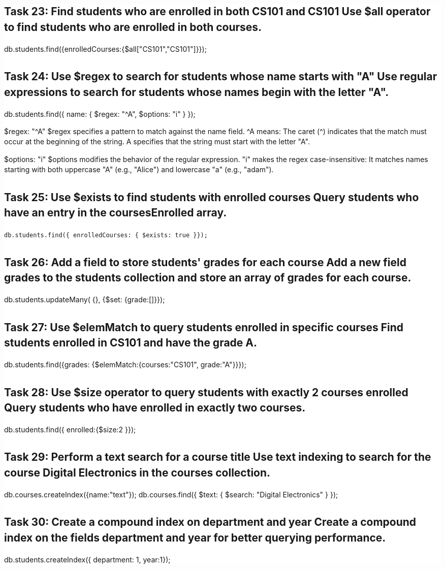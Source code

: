 
Task 23: Find students who are enrolled in both CS101 and CS101
Use $all operator to find students who are enrolled in both courses.
-----
db.students.find({enrolledCourses:{$all["CS101","CS101"]}});


Task 24: Use $regex to search for students whose name starts with "A"
Use regular expressions to search for students whose names begin with the letter "A".
-------
db.students.find({ name: { $regex: "^A", $options: "i" } });


$regex: "^A"
$regex specifies a pattern to match against the name field.
^A means:
The caret (^) indicates that the match must occur at the beginning of the string.
A specifies that the string must start with the letter "A".

 $options: "i"
$options modifies the behavior of the regular expression.
"i" makes the regex case-insensitive:
It matches names starting with both uppercase "A" (e.g., "Alice") and lowercase "a" (e.g., "adam").


Task 25: Use $exists to find students with enrolled courses
Query students who have an entry in the coursesEnrolled array.
-----
`db.students.find({ enrolledCourses: { $exists: true }});`


Task 26: Add a field to store students' grades for each course
Add a new field grades to the students collection and store an array of grades for each course.
-----
db.students.updateMany( {}, {$set: {grade:[]}});

Task 27: Use $elemMatch to query students enrolled in specific courses
Find students enrolled in CS101 and have the grade A.
------
db.students.find({grades: {$elemMatch:{courses:"CS101", grade:"A"}}});

Task 28: Use $size operator to query students with exactly 2 courses enrolled
Query students who have enrolled in exactly two courses.
------
db.students.find({ enrolled:{$size:2 }});


Task 29: Perform a text search for a course title
Use text indexing to search for the course Digital Electronics in the courses collection.
-----
db.courses.createIndex({name:"text"});
db.courses.find({ $text: { $search: "Digital Electronics" } });



Task 30: Create a compound index on department and year
Create a compound index on the fields department and year for better querying performance.
-------
db.students.createIndex({ department: 1, year:1});
